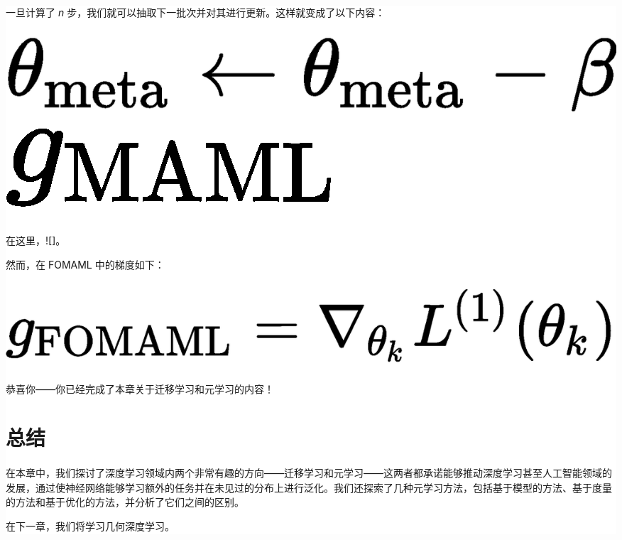 一旦计算了 *n* 步，我们就可以抽取下一批次并对其进行更新。这样就变成了以下内容：

![](img/de6c4eac-2fd2-41b2-be9c-552c01fa4b81.png)![](img/e451043a-95d5-47e7-94d5-a9f0b3768b6c.png)

在这里，![]。

然而，在 FOMAML 中的梯度如下：

![](img/f1a9cb83-f2b3-4c45-8284-0162d4755e78.png)

恭喜你——你已经完成了本章关于迁移学习和元学习的内容！

# 总结

在本章中，我们探讨了深度学习领域内两个非常有趣的方向——迁移学习和元学习——这两者都承诺能够推动深度学习甚至人工智能领域的发展，通过使神经网络能够学习额外的任务并在未见过的分布上进行泛化。我们还探索了几种元学习方法，包括基于模型的方法、基于度量的方法和基于优化的方法，并分析了它们之间的区别。

在下一章，我们将学习几何深度学习。
